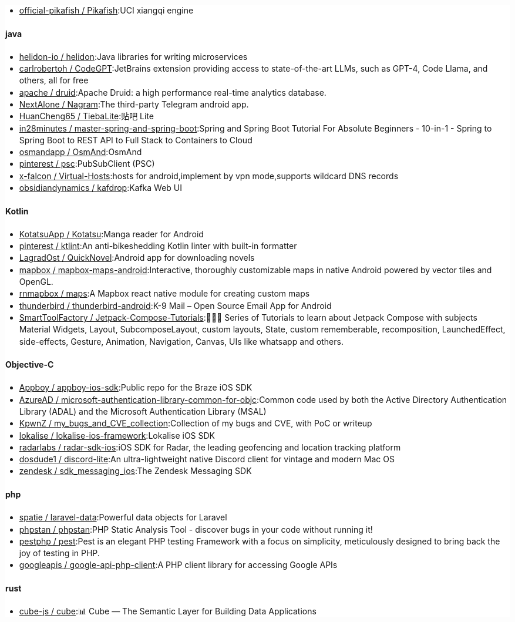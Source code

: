 * [official-pikafish / Pikafish](https://github.com/official-pikafish/Pikafish):UCI xiangqi engine
#### java
* [helidon-io / helidon](https://github.com/helidon-io/helidon):Java libraries for writing microservices
* [carlrobertoh / CodeGPT](https://github.com/carlrobertoh/CodeGPT):JetBrains extension providing access to state-of-the-art LLMs, such as GPT-4, Code Llama, and others, all for free
* [apache / druid](https://github.com/apache/druid):Apache Druid: a high performance real-time analytics database.
* [NextAlone / Nagram](https://github.com/NextAlone/Nagram):The third-party Telegram android app.
* [HuanCheng65 / TiebaLite](https://github.com/HuanCheng65/TiebaLite):贴吧 Lite
* [in28minutes / master-spring-and-spring-boot](https://github.com/in28minutes/master-spring-and-spring-boot):Spring and Spring Boot Tutorial For Absolute Beginners - 10-in-1 - Spring to Spring Boot to REST API to Full Stack to Containers to Cloud
* [osmandapp / OsmAnd](https://github.com/osmandapp/OsmAnd):OsmAnd
* [pinterest / psc](https://github.com/pinterest/psc):PubSubClient (PSC)
* [x-falcon / Virtual-Hosts](https://github.com/x-falcon/Virtual-Hosts):hosts for android,implement by vpn mode,supports wildcard DNS records
* [obsidiandynamics / kafdrop](https://github.com/obsidiandynamics/kafdrop):Kafka Web UI
#### Kotlin
* [KotatsuApp / Kotatsu](https://github.com/KotatsuApp/Kotatsu):Manga reader for Android
* [pinterest / ktlint](https://github.com/pinterest/ktlint):An anti-bikeshedding Kotlin linter with built-in formatter
* [LagradOst / QuickNovel](https://github.com/LagradOst/QuickNovel):Android app for downloading novels
* [mapbox / mapbox-maps-android](https://github.com/mapbox/mapbox-maps-android):Interactive, thoroughly customizable maps in native Android powered by vector tiles and OpenGL.
* [rnmapbox / maps](https://github.com/rnmapbox/maps):A Mapbox react native module for creating custom maps
* [thunderbird / thunderbird-android](https://github.com/thunderbird/thunderbird-android):K-9 Mail – Open Source Email App for Android
* [SmartToolFactory / Jetpack-Compose-Tutorials](https://github.com/SmartToolFactory/Jetpack-Compose-Tutorials):🚀🧨📝 Series of Tutorials to learn about Jetpack Compose with subjects Material Widgets, Layout, SubcomposeLayout, custom layouts, State, custom rememberable, recomposition, LaunchedEffect, side-effects, Gesture, Animation, Navigation, Canvas, UIs like whatsapp and others.
#### Objective-C
* [Appboy / appboy-ios-sdk](https://github.com/Appboy/appboy-ios-sdk):Public repo for the Braze iOS SDK
* [AzureAD / microsoft-authentication-library-common-for-objc](https://github.com/AzureAD/microsoft-authentication-library-common-for-objc):Common code used by both the Active Directory Authentication Library (ADAL) and the Microsoft Authentication Library (MSAL)
* [KpwnZ / my_bugs_and_CVE_collection](https://github.com/KpwnZ/my_bugs_and_CVE_collection):Collection of my bugs and CVE, with PoC or writeup
* [lokalise / lokalise-ios-framework](https://github.com/lokalise/lokalise-ios-framework):Lokalise iOS SDK
* [radarlabs / radar-sdk-ios](https://github.com/radarlabs/radar-sdk-ios):iOS SDK for Radar, the leading geofencing and location tracking platform
* [dosdude1 / discord-lite](https://github.com/dosdude1/discord-lite):An ultra-lightweight native Discord client for vintage and modern Mac OS
* [zendesk / sdk_messaging_ios](https://github.com/zendesk/sdk_messaging_ios):The Zendesk Messaging SDK
#### php
* [spatie / laravel-data](https://github.com/spatie/laravel-data):Powerful data objects for Laravel
* [phpstan / phpstan](https://github.com/phpstan/phpstan):PHP Static Analysis Tool - discover bugs in your code without running it!
* [pestphp / pest](https://github.com/pestphp/pest):Pest is an elegant PHP testing Framework with a focus on simplicity, meticulously designed to bring back the joy of testing in PHP.
* [googleapis / google-api-php-client](https://github.com/googleapis/google-api-php-client):A PHP client library for accessing Google APIs
#### rust
* [cube-js / cube](https://github.com/cube-js/cube):📊 Cube — The Semantic Layer for Building Data Applications